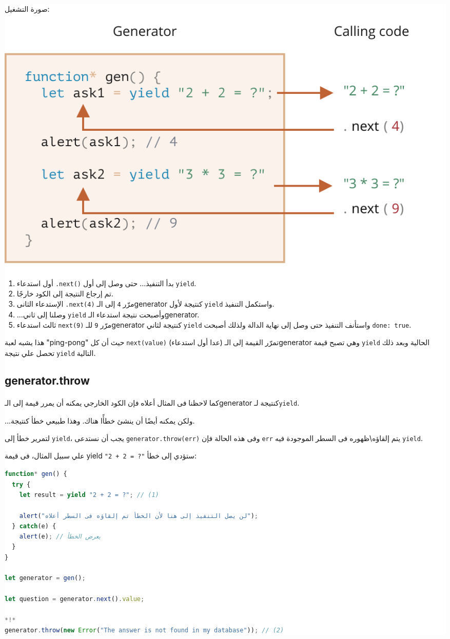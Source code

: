 صورة التشغيل:

![](genYield2-2.svg)

1. أول استدعاء `.next()` بدأ التنفيذ... حتى وصل إلى أول `yield`.
2. تم إرجاع النتيجة إلى الكود خارجًا.
3. الإستدعاء الثانى `.next(4)` مرّر `4` إلى الـgenerator كنتيجة لأول `yield` واستكمل التنفيذ.
4. ...وصلنا إلى ثاني `yield` وأصبحت نتيجة استدعاء الـgenerator.
5. ثالث استدعاء `next(9)` مرّر `9` للـgenerator كنتيجة لثاني `yield` واستأنف التنفيذ حتى وصل إلى نهاية الدالة ولذلك أصبحت `done: true`.

هذا يشبه لعبة "ping-pong" حيث أن كل `next(value)` (عدا أول استدعاء) تمرّر القيمة إلى الـgenerator وهي تصبح قيمة `yield` الحالية وبعد ذلك تحصل علي نتيجة `yield` التالية.

## generator.throw

كما لاحظنا فى المثال أعلاه فإن الكود الخارجي يمكنه أن يمرر قيمة إلى الـgenerator كنتيجة لـ`yield`.

...ولكن يمكنه أيضًا أن ينشئ خطأًا هناك. وهذا طبيعي خطأ كنتيجة.

لتمرير خطأ إلى `yield`، يجب أن نستدعى `generator.throw(err)` وفى هذه الحالة فإن `err` يتم إلقاؤه\ظهوره فى السطر الموجودة فيه `yield`.

علي سبيل المثال، فى قيمة yield `"2 + 2 = ?"` ستؤدي إلى خطأ:

```js run
function* gen() {
  try {
    let result = yield "2 + 2 = ?"; // (1)

    alert("لن يصل التنفيذ إلى هنا لأن الخطأ تم إلقاؤه فى السطر أعلاه");
  } catch(e) {
    alert(e); // يعرض الخطأ
  }
}

let generator = gen();

let question = generator.next().value;

*!*
generator.throw(new Error("The answer is not found in my database")); // (2)
```